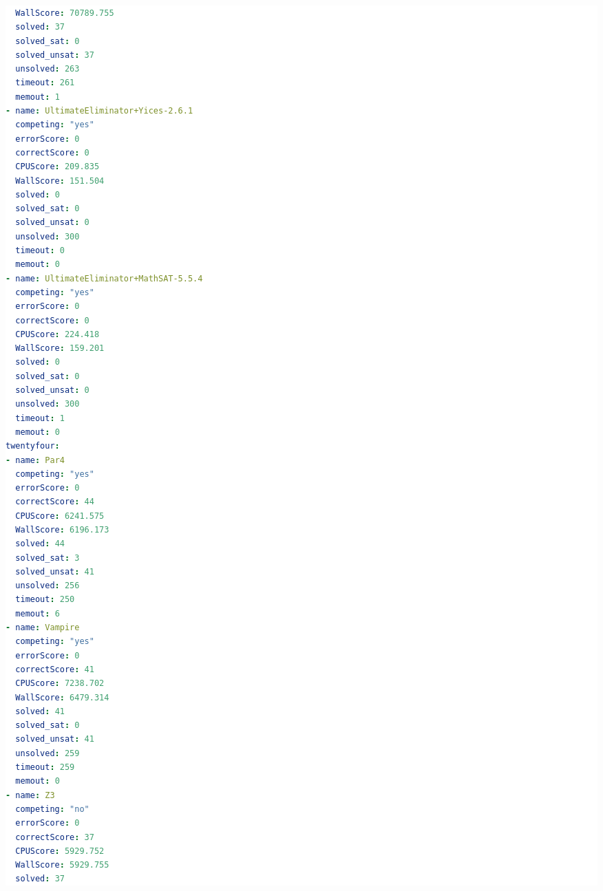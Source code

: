 ```yaml
  WallScore: 70789.755
  solved: 37
  solved_sat: 0
  solved_unsat: 37
  unsolved: 263
  timeout: 261
  memout: 1
- name: UltimateEliminator+Yices-2.6.1
  competing: "yes"
  errorScore: 0
  correctScore: 0
  CPUScore: 209.835
  WallScore: 151.504
  solved: 0
  solved_sat: 0
  solved_unsat: 0
  unsolved: 300
  timeout: 0
  memout: 0
- name: UltimateEliminator+MathSAT-5.5.4
  competing: "yes"
  errorScore: 0
  correctScore: 0
  CPUScore: 224.418
  WallScore: 159.201
  solved: 0
  solved_sat: 0
  solved_unsat: 0
  unsolved: 300
  timeout: 1
  memout: 0
twentyfour:
- name: Par4
  competing: "yes"
  errorScore: 0
  correctScore: 44
  CPUScore: 6241.575
  WallScore: 6196.173
  solved: 44
  solved_sat: 3
  solved_unsat: 41
  unsolved: 256
  timeout: 250
  memout: 6
- name: Vampire
  competing: "yes"
  errorScore: 0
  correctScore: 41
  CPUScore: 7238.702
  WallScore: 6479.314
  solved: 41
  solved_sat: 0
  solved_unsat: 41
  unsolved: 259
  timeout: 259
  memout: 0
- name: Z3
  competing: "no"
  errorScore: 0
  correctScore: 37
  CPUScore: 5929.752
  WallScore: 5929.755
  solved: 37
```